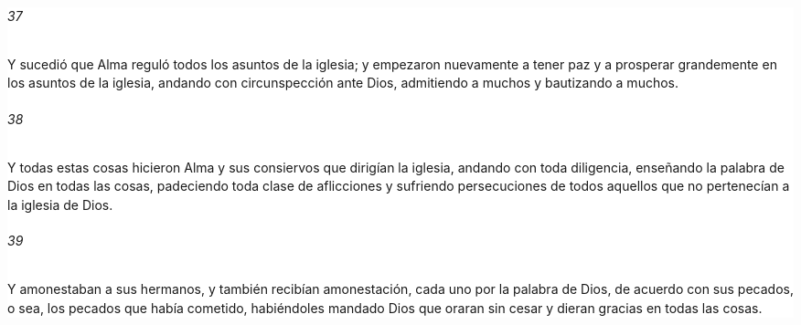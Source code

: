 ###### 37 
Y sucedió que Alma reguló todos los asuntos de la iglesia; y empezaron nuevamente a tener paz y a prosperar grandemente en los asuntos de la iglesia, andando con circunspección ante Dios, admitiendo a muchos y bautizando a muchos.

###### 38 
Y todas estas cosas hicieron Alma y sus consiervos que dirigían la iglesia, andando con toda diligencia, enseñando la palabra de Dios en todas las cosas, padeciendo toda clase de aflicciones y sufriendo persecuciones de todos aquellos que no pertenecían a la iglesia de Dios.

###### 39 
Y amonestaban a sus hermanos, y también recibían amonestación, cada uno por la palabra de Dios, de acuerdo con sus pecados, o sea, los pecados que había cometido, habiéndoles mandado Dios que oraran sin cesar y dieran gracias en todas las cosas.

